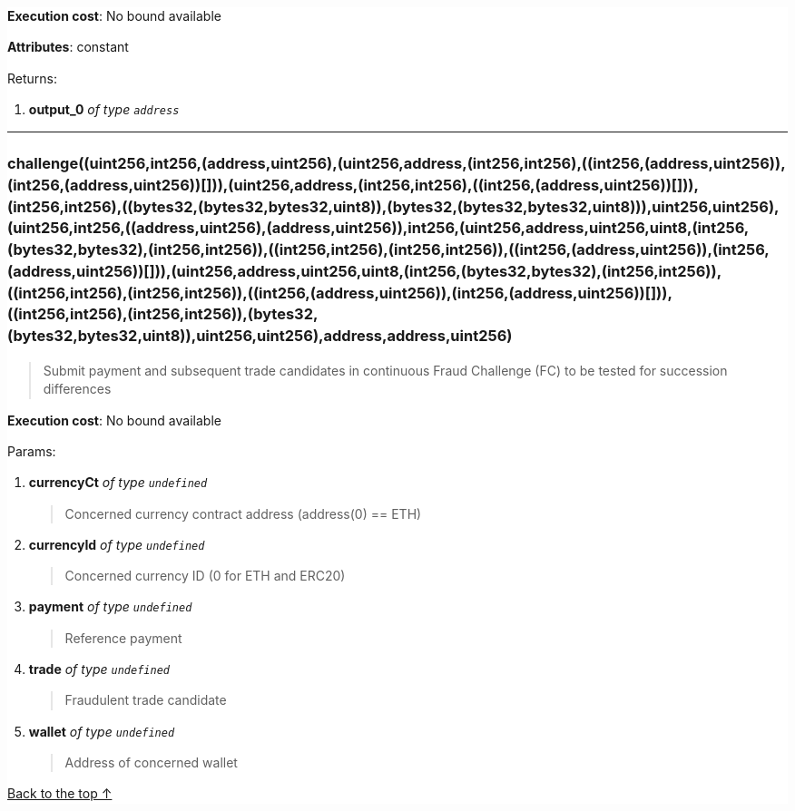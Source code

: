
**Execution cost**: No bound available

**Attributes**: constant



Returns:


1. **output_0** *of type `address`*

--- 
### challenge((uint256,int256,(address,uint256),(uint256,address,(int256,int256),((int256,(address,uint256)),(int256,(address,uint256))[])),(uint256,address,(int256,int256),((int256,(address,uint256))[])),(int256,int256),((bytes32,(bytes32,bytes32,uint8)),(bytes32,(bytes32,bytes32,uint8))),uint256,uint256),(uint256,int256,((address,uint256),(address,uint256)),int256,(uint256,address,uint256,uint8,(int256,(bytes32,bytes32),(int256,int256)),((int256,int256),(int256,int256)),((int256,(address,uint256)),(int256,(address,uint256))[])),(uint256,address,uint256,uint8,(int256,(bytes32,bytes32),(int256,int256)),((int256,int256),(int256,int256)),((int256,(address,uint256)),(int256,(address,uint256))[])),((int256,int256),(int256,int256)),(bytes32,(bytes32,bytes32,uint8)),uint256,uint256),address,address,uint256)
>
>Submit payment and subsequent trade candidates in continuous Fraud Challenge (FC) to be tested for succession differences


**Execution cost**: No bound available


Params:

1. **currencyCt** *of type `undefined`*

    > Concerned currency contract address (address(0) == ETH)

2. **currencyId** *of type `undefined`*

    > Concerned currency ID (0 for ETH and ERC20)

3. **payment** *of type `undefined`*

    > Reference payment

4. **trade** *of type `undefined`*

    > Fraudulent trade candidate

5. **wallet** *of type `undefined`*

    > Address of concerned wallet



[Back to the top ↑](#fraudchallengebytradesucceedingpayment)
